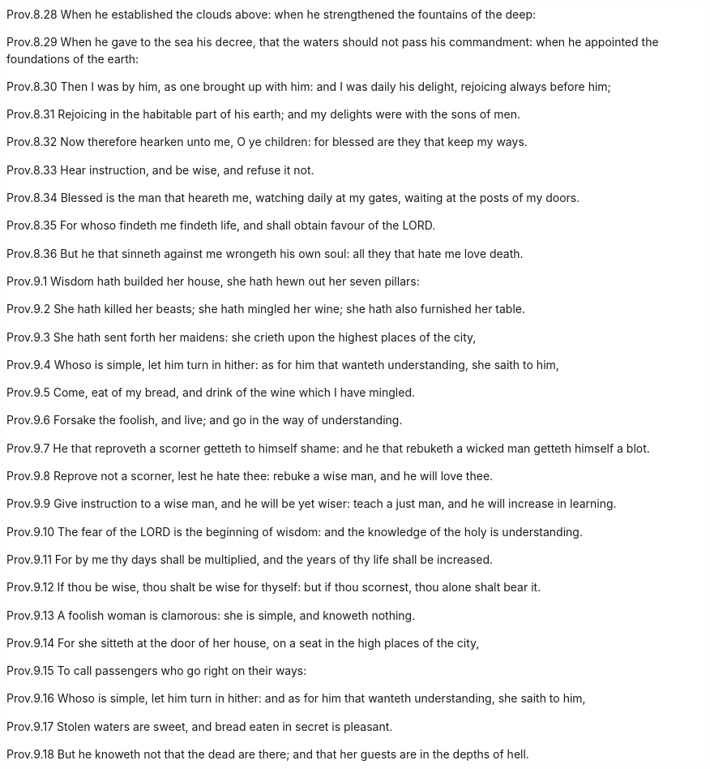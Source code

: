 Prov.8.28 When he established the clouds above: when he strengthened the fountains of the deep:

Prov.8.29 When he gave to the sea his decree, that the waters should not pass his commandment: when he appointed the foundations of the earth:

Prov.8.30 Then I was by him, as one brought up with him: and I was daily his delight, rejoicing always before him;

Prov.8.31 Rejoicing in the habitable part of his earth; and my delights were with the sons of men.

Prov.8.32 Now therefore hearken unto me, O ye children: for blessed are they that keep my ways.

Prov.8.33 Hear instruction, and be wise, and refuse it not.

Prov.8.34 Blessed is the man that heareth me, watching daily at my gates, waiting at the posts of my doors.

Prov.8.35 For whoso findeth me findeth life, and shall obtain favour of the LORD.

Prov.8.36 But he that sinneth against me wrongeth his own soul: all they that hate me love death.

Prov.9.1 Wisdom hath builded her house, she hath hewn out her seven pillars:

Prov.9.2 She hath killed her beasts; she hath mingled her wine; she hath also furnished her table.

Prov.9.3 She hath sent forth her maidens: she crieth upon the highest places of the city,

Prov.9.4 Whoso is simple, let him turn in hither: as for him that wanteth understanding, she saith to him,

Prov.9.5 Come, eat of my bread, and drink of the wine which I have mingled.

Prov.9.6 Forsake the foolish, and live; and go in the way of understanding.

Prov.9.7 He that reproveth a scorner getteth to himself shame: and he that rebuketh a wicked man getteth himself a blot.

Prov.9.8 Reprove not a scorner, lest he hate thee: rebuke a wise man, and he will love thee.

Prov.9.9 Give instruction to a wise man, and he will be yet wiser: teach a just man, and he will increase in learning.

Prov.9.10 The fear of the LORD is the beginning of wisdom: and the knowledge of the holy is understanding.

Prov.9.11 For by me thy days shall be multiplied, and the years of thy life shall be increased.

Prov.9.12 If thou be wise, thou shalt be wise for thyself: but if thou scornest, thou alone shalt bear it.

Prov.9.13 A foolish woman is clamorous: she is simple, and knoweth nothing.

Prov.9.14 For she sitteth at the door of her house, on a seat in the high places of the city,

Prov.9.15 To call passengers who go right on their ways:

Prov.9.16 Whoso is simple, let him turn in hither: and as for him that wanteth understanding, she saith to him,

Prov.9.17 Stolen waters are sweet, and bread eaten in secret is pleasant.

Prov.9.18 But he knoweth not that the dead are there; and that her guests are in the depths of hell.
